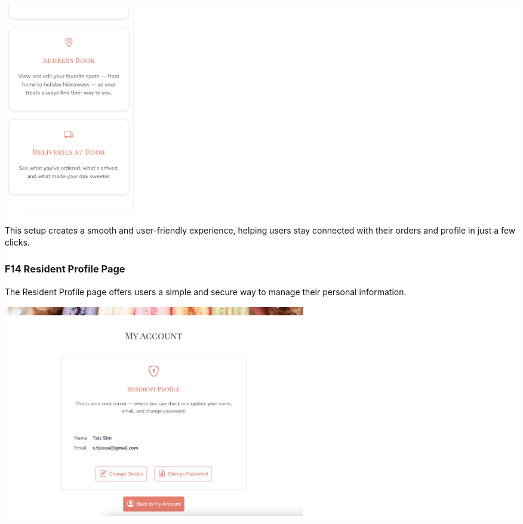 <img src="readme/f13_account_mobile.png" width="216" alt="f13_account_mobile">
</p>

This setup creates a smooth and user-friendly experience, helping users stay connected with their orders and profile in just a few clicks.

### F14 Resident Profile Page

The Resident Profile page offers users a simple and secure way to manage their personal information.

<p float="left">
<img src="readme/f14_profile_desktop.png" width="500" alt="f14_profile_desktop">&nbsp;&nbsp;&nbsp;&nbsp;